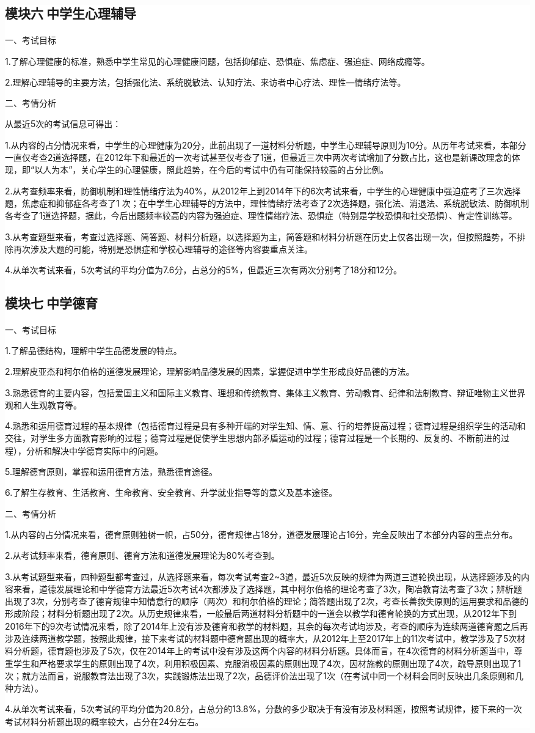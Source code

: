 
## 模块六 中学生心理辅导

一、考试目标

1.了解心理健康的标准，熟悉中学生常见的心理健康问题，包括抑郁症、恐惧症、焦虑症、强迫症、网络成瘾等。

2.理解心理辅导的主要方法，包括强化法、系统脱敏法、认知疗法、来访者中心疗法、理性—情绪疗法等。



二、考情分析

从最近5次的考试信息可得出：

1.从内容的占分情况来看，中学生的心理健康为20分，此前出现了一道材料分析题，中学生心理辅导原则为10分。从历年考试来看，本部分一直仅考查2道选择题，在2012年下和最近的一次考试甚至仅考查了1道，但最近三次中两次考试增加了分数占比，这也是新课改理念的体现，即“以人为本”，关心学生的心理健康，照此趋势，在今后的考试中仍有可能保持较高的占分比例。

2.从考查频率来看，防御机制和理性情绪疗法为40%，从2012年上到2014年下的6次考试来看，中学生的心理健康中强迫症考了三次选择题，焦虑症和抑郁症各考查了1 次；在中学生心理辅导的方法中，理性情绪疗法考查了2次选择题，强化法、消退法、系统脱敏法、防御机制各考查了1道选择题，据此，今后出题频率较高的内容为强迫症、理性情绪疗法、恐惧症（特别是学校恐惧和社交恐惧）、肯定性训练等。

3.从考查题型来看，考查过选择题、简答题、材料分析题，以选择题为主，简答题和材料分析题在历史上仅各出现一次，但按照趋势，不排除再次涉及大题的可能，特别是恐惧症和学校心理辅导的途径等内容要重点关注。

4.从单次考试来看，5次考试的平均分值为7.6分，占总分的5%，但最近三次有两次分别考了18分和12分。



## 模块七 中学德育

一、考试目标

1.了解品德结构，理解中学生品德发展的特点。

2.理解皮亚杰和柯尔伯格的道德发展理论，理解影响品德发展的因素，掌握促进中学生形成良好品德的方法。

3.熟悉德育的主要内容，包括爱国主义和国际主义教育、理想和传统教育、集体主义教育、劳动教育、纪律和法制教育、辩证唯物主义世界观和人生观教育等。

4.熟悉和运用德育过程的基本规律（包括德育过程是具有多种开端的对学生知、情、意、行的培养提高过程；德育过程是组织学生的活动和交往，对学生多方面教育影响的过程；德育过程是促使学生思想内部矛盾运动的过程；德育过程是一个长期的、反复的、不断前进的过程），分析和解决中学德育实际中的问题。

5.理解德育原则，掌握和运用德育方法，熟悉德育途径。

6.了解生存教育、生活教育、生命教育、安全教育、升学就业指导等的意义及基本途径。



二、考情分析

1.从内容的占分情况来看，德育原则独树一帜，占50分，德育规律占18分，道德发展理论占16分，完全反映出了本部分内容的重点分布。

2.从考试频率来看，德育原则、德育方法和道德发展理论为80%考查到。

3.从考试题型来看，四种题型都考查过，从选择题来看，每次考试考查2~3道，最近5次反映的规律为两道三道轮换出现，从选择题涉及的内容来看，道德发展理论和中学德育方法最近5次考试4次都涉及了选择题，其中柯尔伯格的理论考查了3次，陶冶教育法考查了3次；辨析题出现了3次，分别考查了德育规律中知情意行的顺序（两次）和柯尔伯格的理论；简答题出现了2次，考查长善救失原则的运用要求和品德的形成阶段；材料分析题出现了2次。从历史规律来看，一般最后两道材料分析题中的一道会以教学和德育轮换的方式出现，从2012年下到2016年下的9次考试情况来看，除了2014年上没有涉及德育和教学的材料题，其余的每次考试均涉及，考查的顺序为连续两道德育题之后再涉及连续两道教学题，按照此规律，接下来考试的材料题中德育题出现的概率大，从2012年上至2017年上的11次考试中，教学涉及了5次材料分析题，德育题也涉及了5次，仅在2014年上的考试中没有涉及这两个内容的材料分析题。具体而言，在4次德育的材料分析题当中，尊重学生和严格要求学生的原则出现了4次，利用积极因素、克服消极因素的原则出现了4次，因材施教的原则出现了4次，疏导原则出现了1次；就方法而言，说服教育法出现了3次，实践锻炼法出现了2次，品德评价法出现了1次（在考试中同一个材料会同时反映出几条原则和几种方法）。

4.从单次考试来看，5次考试的平均分值为20.8分，占总分的13.8%，分数的多少取决于有没有涉及材料题，按照考试规律，接下来的一次考试材料分析题出现的概率较大，占分在24分左右。


